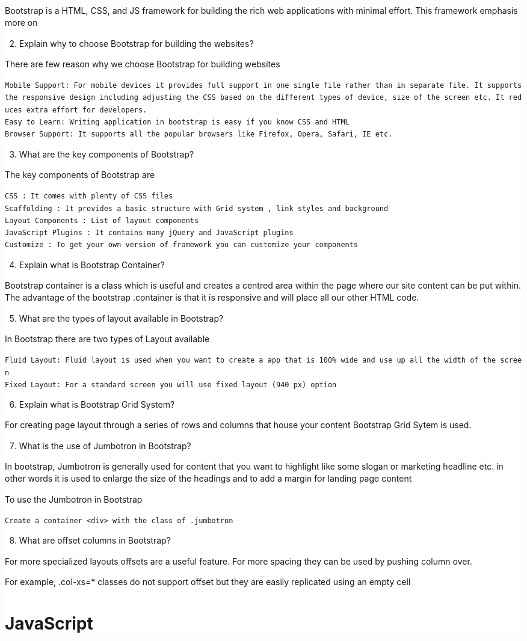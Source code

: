 Bootstrap is a HTML, CSS, and JS framework for building the rich web applications with minimal effort. This framework emphasis more on

2. Explain why to choose Bootstrap for building the websites?

There are few reason why we choose Bootstrap for building websites

    Mobile Support: For mobile devices it provides full support in one single file rather than in separate file. It supports the responsive design including adjusting the CSS based on the different types of device, size of the screen etc. It reduces extra effort for developers.
    Easy to Learn: Writing application in bootstrap is easy if you know CSS and HTML
    Browser Support: It supports all the popular browsers like Firefox, Opera, Safari, IE etc.

3. What are the key components of Bootstrap?

The key components of Bootstrap are

    CSS : It comes with plenty of CSS files
    Scaffolding : It provides a basic structure with Grid system , link styles and background
    Layout Components : List of layout components
    JavaScript Plugins : It contains many jQuery and JavaScript plugins
    Customize : To get your own version of framework you can customize your components

4. Explain what is Bootstrap Container?

Bootstrap container is a class which is useful and creates a centred area within the page where our site content can be put within. The advantage of the bootstrap .container is that it is responsive and will place all our other HTML code.

5. What are the types of layout available in Bootstrap?

In Bootstrap there are two types of Layout available

    Fluid Layout: Fluid layout is used when you want to create a app that is 100% wide and use up all the width of the screen
    Fixed Layout: For a standard screen you will use fixed layout (940 px) option

6. Explain what is Bootstrap Grid System?

For creating page layout through a series of rows and columns that house your content Bootstrap Grid Sytem is used.

7. What is the use of Jumbotron in Bootstrap?

In bootstrap, Jumbotron is generally used for content that you want to highlight like some slogan or marketing headline etc. in other words it is used to enlarge the size of the headings and to add a margin for landing page content

To use the Jumbotron in Bootstrap

    Create a container <div> with the class of .jumbotron

8. What are offset columns in Bootstrap?

For more specialized layouts offsets are a useful feature. For more spacing they can be used by pushing column over.

For example, .col-xs=\* classes do not support offset but they are easily replicated using an empty cell

# JavaScript
